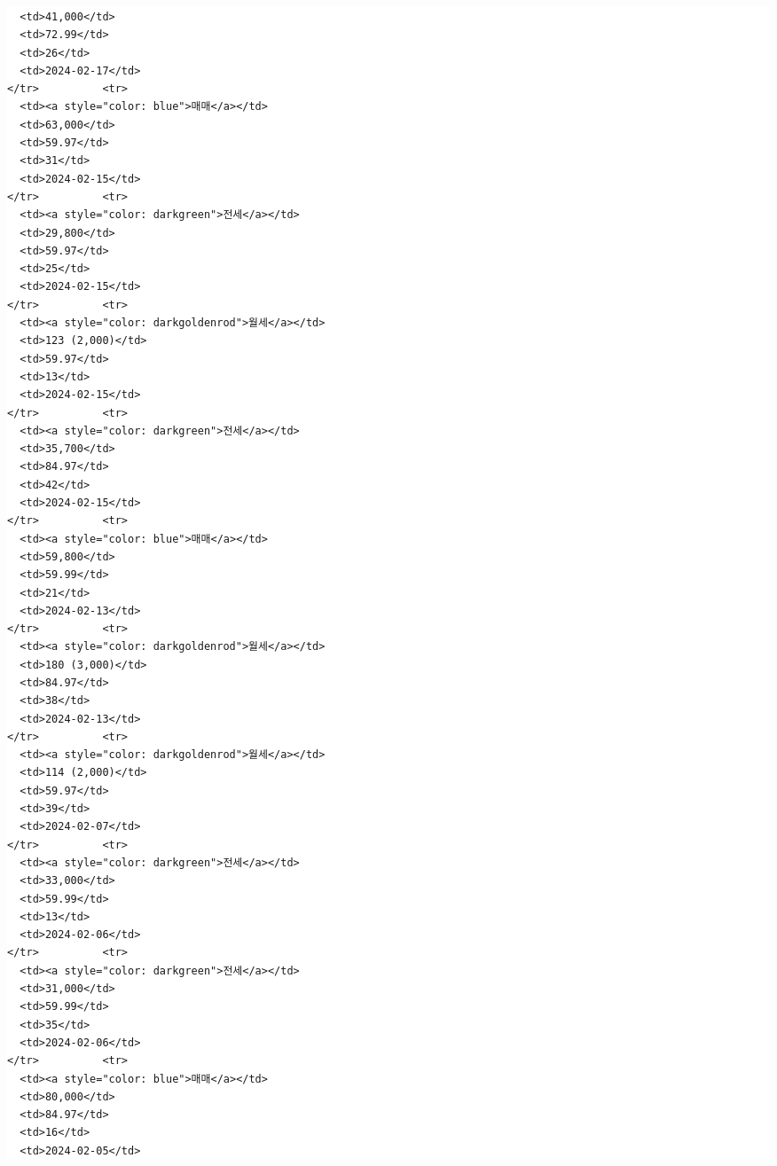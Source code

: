       <td>41,000</td>
      <td>72.99</td>
      <td>26</td>
      <td>2024-02-17</td>
    </tr>          <tr>
      <td><a style="color: blue">매매</a></td>
      <td>63,000</td>
      <td>59.97</td>
      <td>31</td>
      <td>2024-02-15</td>
    </tr>          <tr>
      <td><a style="color: darkgreen">전세</a></td>
      <td>29,800</td>
      <td>59.97</td>
      <td>25</td>
      <td>2024-02-15</td>
    </tr>          <tr>
      <td><a style="color: darkgoldenrod">월세</a></td>
      <td>123 (2,000)</td>
      <td>59.97</td>
      <td>13</td>
      <td>2024-02-15</td>
    </tr>          <tr>
      <td><a style="color: darkgreen">전세</a></td>
      <td>35,700</td>
      <td>84.97</td>
      <td>42</td>
      <td>2024-02-15</td>
    </tr>          <tr>
      <td><a style="color: blue">매매</a></td>
      <td>59,800</td>
      <td>59.99</td>
      <td>21</td>
      <td>2024-02-13</td>
    </tr>          <tr>
      <td><a style="color: darkgoldenrod">월세</a></td>
      <td>180 (3,000)</td>
      <td>84.97</td>
      <td>38</td>
      <td>2024-02-13</td>
    </tr>          <tr>
      <td><a style="color: darkgoldenrod">월세</a></td>
      <td>114 (2,000)</td>
      <td>59.97</td>
      <td>39</td>
      <td>2024-02-07</td>
    </tr>          <tr>
      <td><a style="color: darkgreen">전세</a></td>
      <td>33,000</td>
      <td>59.99</td>
      <td>13</td>
      <td>2024-02-06</td>
    </tr>          <tr>
      <td><a style="color: darkgreen">전세</a></td>
      <td>31,000</td>
      <td>59.99</td>
      <td>35</td>
      <td>2024-02-06</td>
    </tr>          <tr>
      <td><a style="color: blue">매매</a></td>
      <td>80,000</td>
      <td>84.97</td>
      <td>16</td>
      <td>2024-02-05</td>